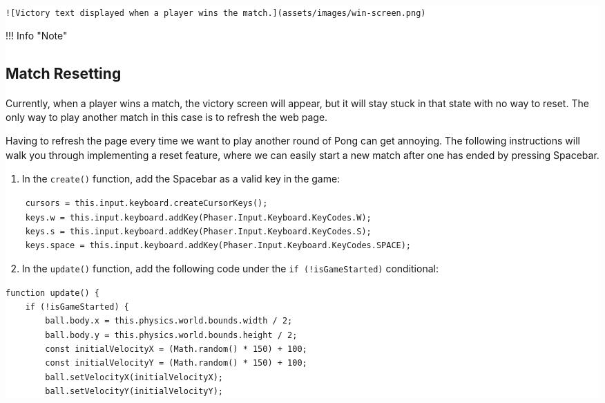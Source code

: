     ![Victory text displayed when a player wins the match.](assets/images/win-screen.png)
    
!!! Info "Note"

## Match Resetting
Currently, when a player wins a match, the victory screen will appear, but it will stay stuck in that state with no way to reset. The only way to play another match in this case is to refresh the web page.

Having to refresh the page every time we want to play another round of Pong can get annoying. The following instructions will walk you through implementing a reset feature, where we can easily start a new match after one has ended by pressing Spacebar.


1. In the `create()` function, add the Spacebar as a valid key in the game:
```JS title="game.js" linenums="68" hl_lines="4"
    cursors = this.input.keyboard.createCursorKeys();
    keys.w = this.input.keyboard.addKey(Phaser.Input.Keyboard.KeyCodes.W);
    keys.s = this.input.keyboard.addKey(Phaser.Input.Keyboard.KeyCodes.S);
    keys.space = this.input.keyboard.addKey(Phaser.Input.Keyboard.KeyCodes.SPACE);
```
2. In the `update()` function, add the following code under the `if (!isGameStarted)` conditional:
```JS title="game.js" linenums="93" hl_lines="3-4"
function update() {
    if (!isGameStarted) {
        ball.body.x = this.physics.world.bounds.width / 2;
        ball.body.y = this.physics.world.bounds.height / 2;
        const initialVelocityX = (Math.random() * 150) + 100;
        const initialVelocityY = (Math.random() * 150) + 100;
        ball.setVelocityX(initialVelocityX);
        ball.setVelocityY(initialVelocityY);
```